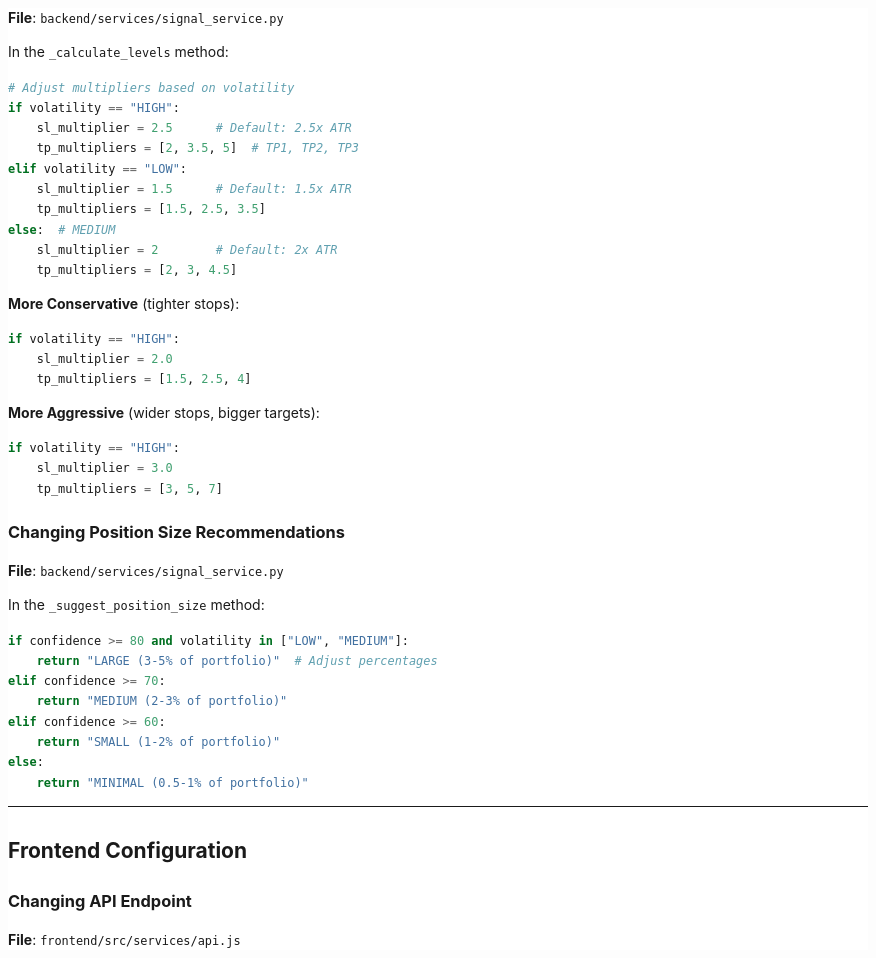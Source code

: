 **File**: `backend/services/signal_service.py`

In the `_calculate_levels` method:

```python
# Adjust multipliers based on volatility
if volatility == "HIGH":
    sl_multiplier = 2.5      # Default: 2.5x ATR
    tp_multipliers = [2, 3.5, 5]  # TP1, TP2, TP3
elif volatility == "LOW":
    sl_multiplier = 1.5      # Default: 1.5x ATR
    tp_multipliers = [1.5, 2.5, 3.5]
else:  # MEDIUM
    sl_multiplier = 2        # Default: 2x ATR
    tp_multipliers = [2, 3, 4.5]
```

**More Conservative** (tighter stops):
```python
if volatility == "HIGH":
    sl_multiplier = 2.0
    tp_multipliers = [1.5, 2.5, 4]
```

**More Aggressive** (wider stops, bigger targets):
```python
if volatility == "HIGH":
    sl_multiplier = 3.0
    tp_multipliers = [3, 5, 7]
```

### Changing Position Size Recommendations

**File**: `backend/services/signal_service.py`

In the `_suggest_position_size` method:

```python
if confidence >= 80 and volatility in ["LOW", "MEDIUM"]:
    return "LARGE (3-5% of portfolio)"  # Adjust percentages
elif confidence >= 70:
    return "MEDIUM (2-3% of portfolio)"
elif confidence >= 60:
    return "SMALL (1-2% of portfolio)"
else:
    return "MINIMAL (0.5-1% of portfolio)"
```

---

## Frontend Configuration

### Changing API Endpoint

**File**: `frontend/src/services/api.js`
